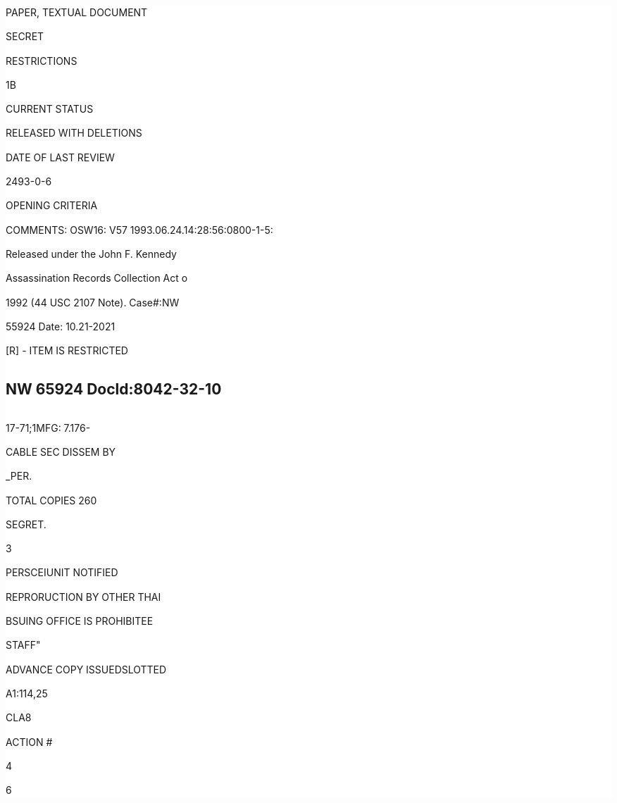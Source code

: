 PAPER, TEXTUAL DOCUMENT

SECRET

RESTRICTIONS

1B

CURRENT STATUS

RELEASED WITH DELETIONS

DATE OF LAST REVIEW

2493-0-6

OPENING CRITERIA

COMMENTS: OSW16: V57 1993.06.24.14:28:56:0800-1-5:

Released under the John F. Kennedy

Assassination Records Collection Act o

1992 (44 USC 2107 Note). Case#:NW

55924 Date: 10.21-2021

[R] - ITEM IS RESTRICTED

NW 65924 Docld:8042-32-10
---

##
17-71;1MFG: 7.176-

CABLE SEC DISSEM BY

_PER.

TOTAL COPIES 260

SEGRET.

3

PERSCEIUNIT NOTIFIED

REPRORUCTION BY OTHER THAI

BSUING OFFICE IS PROHIBITEE

STAFF"

ADVANCE COPY ISSUEDSLOTTED

A1:114,25

CLA8

ACTION #

4

6
